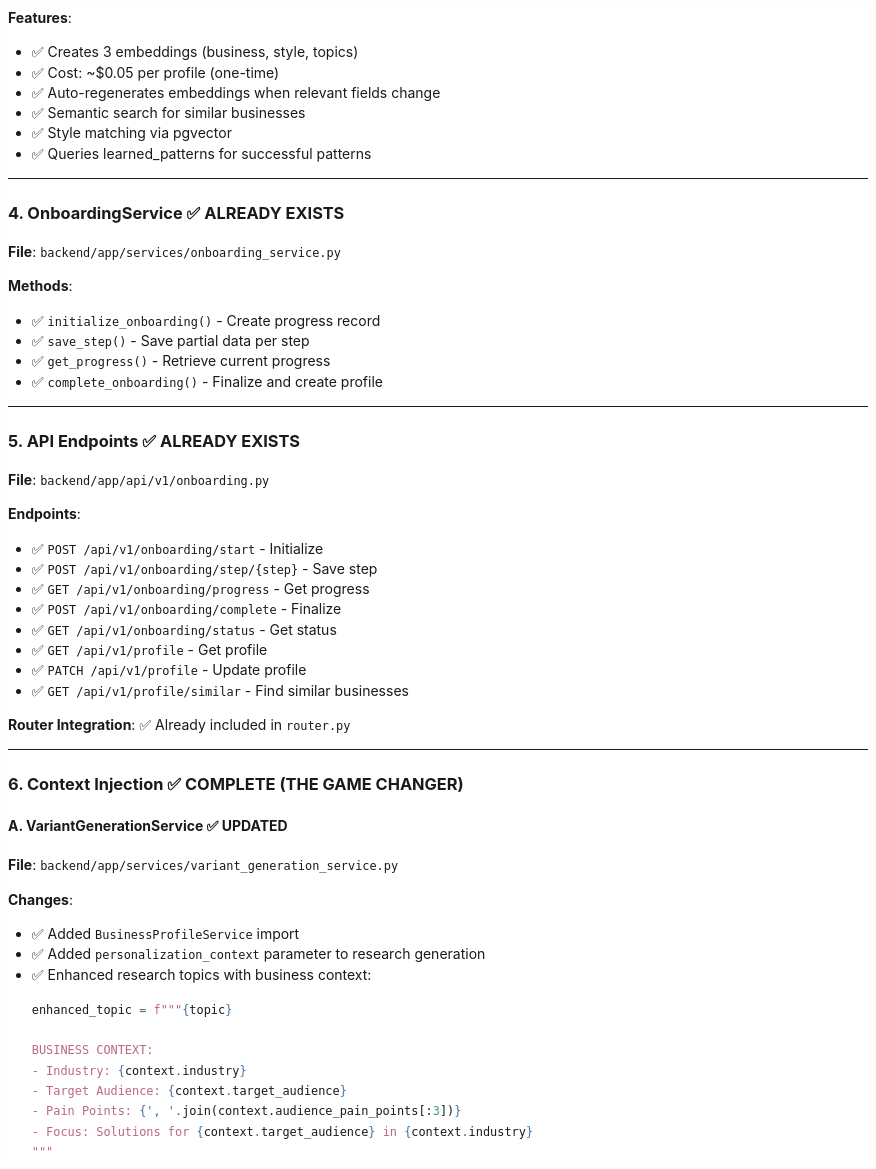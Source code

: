**Features**:
- ✅ Creates 3 embeddings (business, style, topics)
- ✅ Cost: ~$0.05 per profile (one-time)
- ✅ Auto-regenerates embeddings when relevant fields change
- ✅ Semantic search for similar businesses
- ✅ Style matching via pgvector
- ✅ Queries learned_patterns for successful patterns

---

### 4. OnboardingService ✅ ALREADY EXISTS
**File**: `backend/app/services/onboarding_service.py`

**Methods**:
- ✅ `initialize_onboarding()` - Create progress record
- ✅ `save_step()` - Save partial data per step
- ✅ `get_progress()` - Retrieve current progress
- ✅ `complete_onboarding()` - Finalize and create profile

---

### 5. API Endpoints ✅ ALREADY EXISTS
**File**: `backend/app/api/v1/onboarding.py`

**Endpoints**:
- ✅ `POST /api/v1/onboarding/start` - Initialize
- ✅ `POST /api/v1/onboarding/step/{step}` - Save step
- ✅ `GET /api/v1/onboarding/progress` - Get progress
- ✅ `POST /api/v1/onboarding/complete` - Finalize
- ✅ `GET /api/v1/onboarding/status` - Get status
- ✅ `GET /api/v1/profile` - Get profile
- ✅ `PATCH /api/v1/profile` - Update profile
- ✅ `GET /api/v1/profile/similar` - Find similar businesses

**Router Integration**: ✅ Already included in `router.py`

---

### 6. Context Injection ✅ COMPLETE (THE GAME CHANGER)

#### A. VariantGenerationService ✅ UPDATED
**File**: `backend/app/services/variant_generation_service.py`

**Changes**:
- ✅ Added `BusinessProfileService` import
- ✅ Added `personalization_context` parameter to research generation
- ✅ Enhanced research topics with business context:
  ```python
  enhanced_topic = f"""{topic}
  
  BUSINESS CONTEXT:
  - Industry: {context.industry}
  - Target Audience: {context.target_audience}
  - Pain Points: {', '.join(context.audience_pain_points[:3])}
  - Focus: Solutions for {context.target_audience} in {context.industry}
  """
  ```
